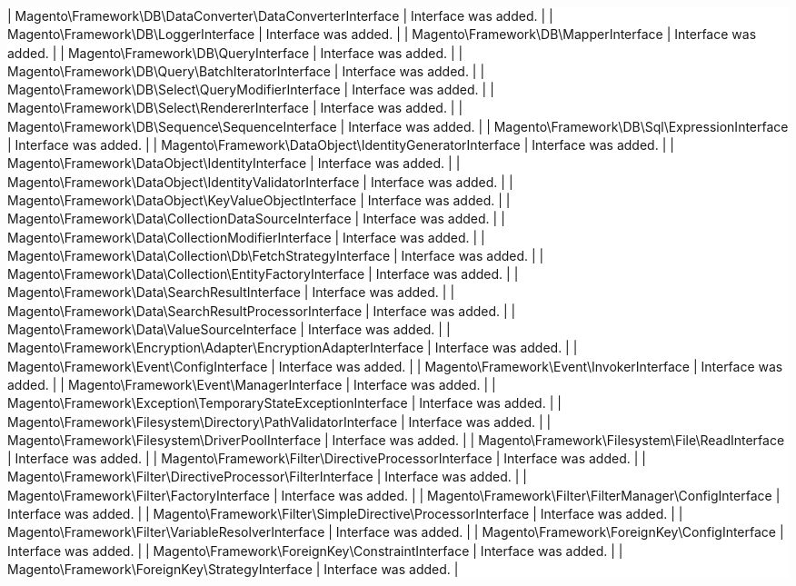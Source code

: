 | Magento\Framework\DB\DataConverter\DataConverterInterface                                                    | Interface was added. |
| Magento\Framework\DB\LoggerInterface                                                                         | Interface was added. |
| Magento\Framework\DB\MapperInterface                                                                         | Interface was added. |
| Magento\Framework\DB\QueryInterface                                                                          | Interface was added. |
| Magento\Framework\DB\Query\BatchIteratorInterface                                                            | Interface was added. |
| Magento\Framework\DB\Select\QueryModifierInterface                                                           | Interface was added. |
| Magento\Framework\DB\Select\RendererInterface                                                                | Interface was added. |
| Magento\Framework\DB\Sequence\SequenceInterface                                                              | Interface was added. |
| Magento\Framework\DB\Sql\ExpressionInterface                                                                 | Interface was added. |
| Magento\Framework\DataObject\IdentityGeneratorInterface                                                      | Interface was added. |
| Magento\Framework\DataObject\IdentityInterface                                                               | Interface was added. |
| Magento\Framework\DataObject\IdentityValidatorInterface                                                      | Interface was added. |
| Magento\Framework\DataObject\KeyValueObjectInterface                                                         | Interface was added. |
| Magento\Framework\Data\CollectionDataSourceInterface                                                         | Interface was added. |
| Magento\Framework\Data\CollectionModifierInterface                                                           | Interface was added. |
| Magento\Framework\Data\Collection\Db\FetchStrategyInterface                                                  | Interface was added. |
| Magento\Framework\Data\Collection\EntityFactoryInterface                                                     | Interface was added. |
| Magento\Framework\Data\SearchResultInterface                                                                 | Interface was added. |
| Magento\Framework\Data\SearchResultProcessorInterface                                                        | Interface was added. |
| Magento\Framework\Data\ValueSourceInterface                                                                  | Interface was added. |
| Magento\Framework\Encryption\Adapter\EncryptionAdapterInterface                                              | Interface was added. |
| Magento\Framework\Event\ConfigInterface                                                                      | Interface was added. |
| Magento\Framework\Event\InvokerInterface                                                                     | Interface was added. |
| Magento\Framework\Event\ManagerInterface                                                                     | Interface was added. |
| Magento\Framework\Exception\TemporaryStateExceptionInterface                                                 | Interface was added. |
| Magento\Framework\Filesystem\Directory\PathValidatorInterface                                                | Interface was added. |
| Magento\Framework\Filesystem\DriverPoolInterface                                                             | Interface was added. |
| Magento\Framework\Filesystem\File\ReadInterface                                                              | Interface was added. |
| Magento\Framework\Filter\DirectiveProcessorInterface                                                         | Interface was added. |
| Magento\Framework\Filter\DirectiveProcessor\FilterInterface                                                  | Interface was added. |
| Magento\Framework\Filter\FactoryInterface                                                                    | Interface was added. |
| Magento\Framework\Filter\FilterManager\ConfigInterface                                                       | Interface was added. |
| Magento\Framework\Filter\SimpleDirective\ProcessorInterface                                                  | Interface was added. |
| Magento\Framework\Filter\VariableResolverInterface                                                           | Interface was added. |
| Magento\Framework\ForeignKey\ConfigInterface                                                                 | Interface was added. |
| Magento\Framework\ForeignKey\ConstraintInterface                                                             | Interface was added. |
| Magento\Framework\ForeignKey\StrategyInterface                                                               | Interface was added. |